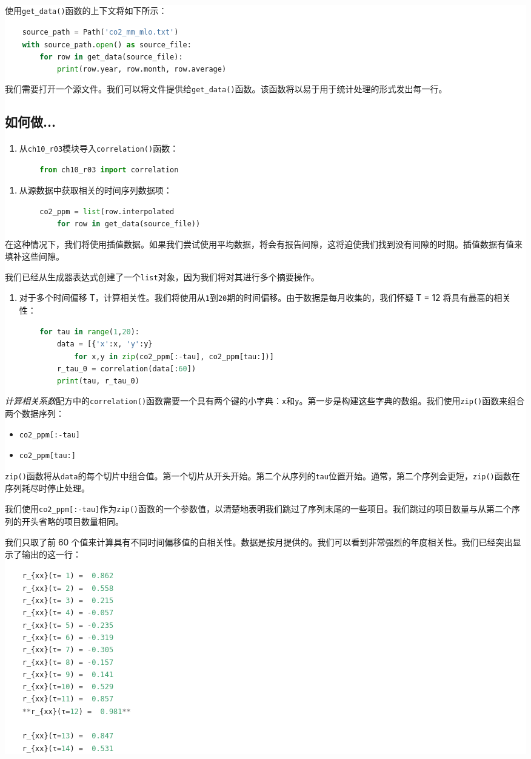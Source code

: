 使用`get_data()`函数的上下文将如下所示：

```py
    source_path = Path('co2_mm_mlo.txt') 
    with source_path.open() as source_file: 
        for row in get_data(source_file): 
            print(row.year, row.month, row.average) 

```

我们需要打开一个源文件。我们可以将文件提供给`get_data()`函数。该函数将以易于用于统计处理的形式发出每一行。

## 如何做...

1.  从`ch10_r03`模块导入`correlation()`函数：

```py
        from ch10_r03 import correlation 

```

1.  从源数据中获取相关的时间序列数据项：

```py
        co2_ppm = list(row.interpolated 
            for row in get_data(source_file)) 

```

在这种情况下，我们将使用插值数据。如果我们尝试使用平均数据，将会有报告间隙，这将迫使我们找到没有间隙的时期。插值数据有值来填补这些间隙。

我们已经从生成器表达式创建了一个`list`对象，因为我们将对其进行多个摘要操作。

1.  对于多个时间偏移 T，计算相关性。我们将使用从`1`到`20`期的时间偏移。由于数据是每月收集的，我们怀疑 T = 12 将具有最高的相关性：

```py
        for tau in range(1,20): 
            data = [{'x':x, 'y':y} 
                for x,y in zip(co2_ppm[:-tau], co2_ppm[tau:])] 
            r_tau_0 = correlation(data[:60]) 
            print(tau, r_tau_0) 

```

*计算相关系数*配方中的`correlation()`函数需要一个具有两个键的小字典：`x`和`y`。第一步是构建这些字典的数组。我们使用`zip()`函数来组合两个数据序列：

+   `co2_ppm[:-tau]`

+   `co2_ppm[tau:]`

`zip()`函数将从`data`的每个切片中组合值。第一个切片从开头开始。第二个从序列的`tau`位置开始。通常，第二个序列会更短，`zip()`函数在序列耗尽时停止处理。

我们使用`co2_ppm[:-tau]`作为`zip()`函数的一个参数值，以清楚地表明我们跳过了序列末尾的一些项目。我们跳过的项目数量与从第二个序列的开头省略的项目数量相同。

我们只取了前 60 个值来计算具有不同时间偏移值的自相关性。数据是按月提供的。我们可以看到非常强烈的年度相关性。我们已经突出显示了输出的这一行：

```py
    r_{xx}(τ= 1) =  0.862
    r_{xx}(τ= 2) =  0.558
    r_{xx}(τ= 3) =  0.215
    r_{xx}(τ= 4) = -0.057
    r_{xx}(τ= 5) = -0.235
    r_{xx}(τ= 6) = -0.319
    r_{xx}(τ= 7) = -0.305
    r_{xx}(τ= 8) = -0.157
    r_{xx}(τ= 9) =  0.141
    r_{xx}(τ=10) =  0.529
    r_{xx}(τ=11) =  0.857   
    **r_{xx}(τ=12) =  0.981** 

    r_{xx}(τ=13) =  0.847
    r_{xx}(τ=14) =  0.531
```